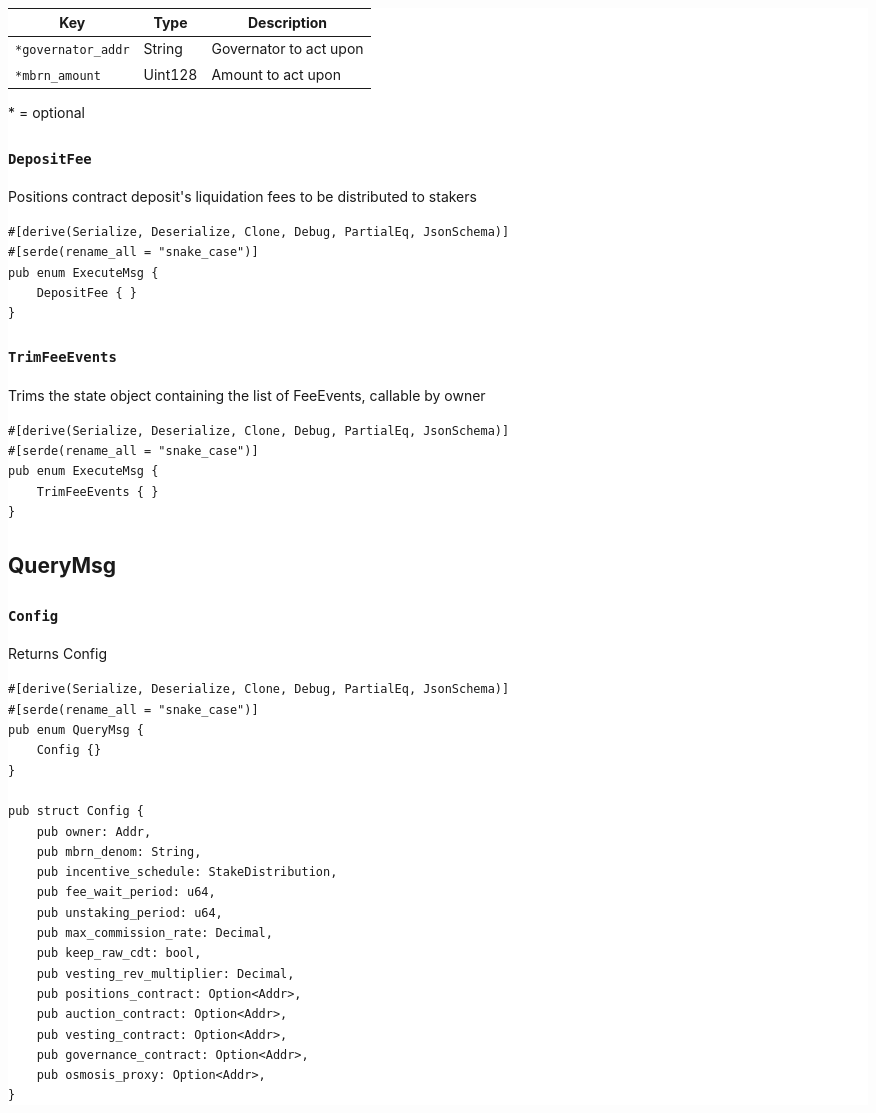 | Key                | Type    | Description            |
| ------------------ | ------- | ---------------------- |
| `*governator_addr` | String  | Governator to act upon |
| `*mbrn_amount`     | Uint128 | Amount to act upon     |

&#x20;\* = optional

### `DepositFee`

Positions contract deposit's liquidation fees to be distributed to stakers

```
#[derive(Serialize, Deserialize, Clone, Debug, PartialEq, JsonSchema)]
#[serde(rename_all = "snake_case")]
pub enum ExecuteMsg {
    DepositFee { }
}
```

### `TrimFeeEvents`

Trims the state object containing the list of FeeEvents, callable by owner

```
#[derive(Serialize, Deserialize, Clone, Debug, PartialEq, JsonSchema)]
#[serde(rename_all = "snake_case")]
pub enum ExecuteMsg {
    TrimFeeEvents { }
}
```

## QueryMsg

### `Config`

Returns Config

```
#[derive(Serialize, Deserialize, Clone, Debug, PartialEq, JsonSchema)]
#[serde(rename_all = "snake_case")]
pub enum QueryMsg {
    Config {}
}

pub struct Config {
    pub owner: Addr,
    pub mbrn_denom: String,
    pub incentive_schedule: StakeDistribution,
    pub fee_wait_period: u64,
    pub unstaking_period: u64,
    pub max_commission_rate: Decimal,
    pub keep_raw_cdt: bool,
    pub vesting_rev_multiplier: Decimal,
    pub positions_contract: Option<Addr>,
    pub auction_contract: Option<Addr>,
    pub vesting_contract: Option<Addr>,
    pub governance_contract: Option<Addr>,
    pub osmosis_proxy: Option<Addr>,
}
```
